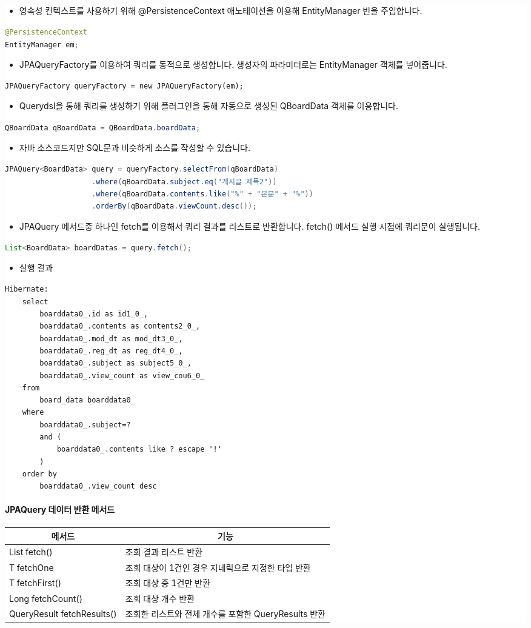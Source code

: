 - 영속성 컨텍스트를 사용하기 위해 @PersistenceContext 애노테이션을 이용해 EntityManager 빈을 주입합니다.

```java
@PersistenceContext
EntityManager em;
```

- JPAQueryFactory를 이용하여 쿼리를 동적으로 생성합니다. 생성자의 파라미터로는 EntityManager 객체를 넣어줍니다.

```
JPAQueryFactory queryFactory = new JPAQueryFactory(em);
```

- Querydsl을 통해 쿼리를 생성하기 위해 플러그인을 통해 자동으로 생성된 QBoardData 객체를 이용합니다.

```java
QBoardData qBoardData = QBoardData.boardData;
```

- 자바 소스코드지만 SQL문과 비슷하게 소스를 작성할 수 있습니다.

```java
JPAQuery<BoardData> query = queryFactory.selectFrom(qBoardData)
					.where(qBoardData.subject.eq("게시글 제목2"))
					.where(qBoardData.contents.like("%" + "본문" + "%"))
					.orderBy(qBoardData.viewCount.desc());
```

- JPAQuery 메서드중 하나인 fetch를 이용해서 쿼리 결과를 리스트로 반환합니다. fetch() 메서드 실행 시점에 쿼리문이 실행됩니다.

```java
List<BoardData> boardDatas = query.fetch();
```

- 실행 결과

```
Hibernate: 
    select
        boarddata0_.id as id1_0_,
        boarddata0_.contents as contents2_0_,
        boarddata0_.mod_dt as mod_dt3_0_,
        boarddata0_.reg_dt as reg_dt4_0_,
        boarddata0_.subject as subject5_0_,
        boarddata0_.view_count as view_cou6_0_ 
    from
        board_data boarddata0_ 
    where
        boarddata0_.subject=? 
        and (
            boarddata0_.contents like ? escape '!'
        ) 
    order by
        boarddata0_.view_count desc
```

#### JPAQuery 데이터 반환 메서드

|메서드|기능|
|-----|--------|
|List<T> fetch()|조회 결과 리스트 반환|
|T fetchOne|조회 대상이 1건인 경우 지네릭으로 지정한 타입 반환|
|T fetchFirst()|조회 대상 중 1건만 반환|
|Long fetchCount()|조회 대상 개수 반환|
|QueryResult<T> fetchResults()|조회한 리스트와 전체 개수를 포함한 QueryResults 반환|
